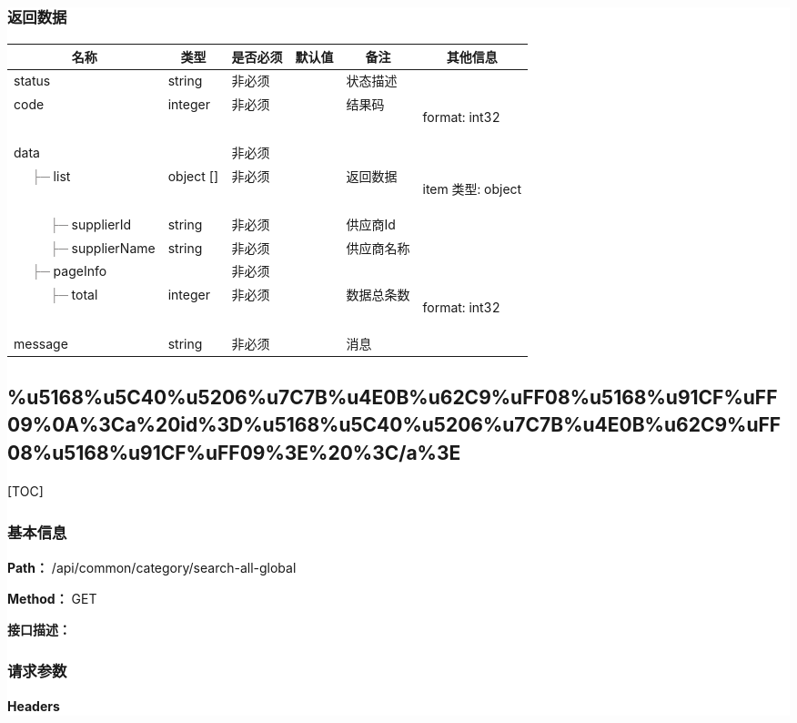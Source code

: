 ### 返回数据

<table>
  <thead class="ant-table-thead">
    <tr>
      <th key=name>名称</th><th key=type>类型</th><th key=required>是否必须</th><th key=default>默认值</th><th key=desc>备注</th><th key=sub>其他信息</th>
    </tr>
  </thead><tbody className="ant-table-tbody"><tr key=0-0><td key=0><span style="padding-left: 0px"><span style="color: #8c8a8a"></span> status</span></td><td key=1><span>string</span></td><td key=2>非必须</td><td key=3></td><td key=4><span>状态描述</span></td><td key=5></td></tr><tr key=0-1><td key=0><span style="padding-left: 0px"><span style="color: #8c8a8a"></span> code</span></td><td key=1><span>integer</span></td><td key=2>非必须</td><td key=3></td><td key=4><span>结果码</span></td><td key=5><p key=2><span style="font-weight: '700'">format: </span><span>int32</span></p></td></tr><tr key=0-2><td key=0><span style="padding-left: 0px"><span style="color: #8c8a8a"></span> data</span></td><td key=1><span></span></td><td key=2>非必须</td><td key=3></td><td key=4><span></span></td><td key=5></td></tr><tr key=0-2-0><td key=0><span style="padding-left: 20px"><span style="color: #8c8a8a">├─</span> list</span></td><td key=1><span>object []</span></td><td key=2>非必须</td><td key=3></td><td key=4><span>返回数据</span></td><td key=5><p key=3><span style="font-weight: '700'">item 类型: </span><span>object</span></p></td></tr><tr key=0-2-0-0><td key=0><span style="padding-left: 40px"><span style="color: #8c8a8a">├─</span> supplierId</span></td><td key=1><span>string</span></td><td key=2>非必须</td><td key=3></td><td key=4><span>供应商Id</span></td><td key=5></td></tr><tr key=0-2-0-1><td key=0><span style="padding-left: 40px"><span style="color: #8c8a8a">├─</span> supplierName</span></td><td key=1><span>string</span></td><td key=2>非必须</td><td key=3></td><td key=4><span>供应商名称</span></td><td key=5></td></tr><tr key=0-2-1><td key=0><span style="padding-left: 20px"><span style="color: #8c8a8a">├─</span> pageInfo</span></td><td key=1><span></span></td><td key=2>非必须</td><td key=3></td><td key=4><span></span></td><td key=5></td></tr><tr key=0-2-1-0><td key=0><span style="padding-left: 40px"><span style="color: #8c8a8a">├─</span> total</span></td><td key=1><span>integer</span></td><td key=2>非必须</td><td key=3></td><td key=4><span>数据总条数</span></td><td key=5><p key=2><span style="font-weight: '700'">format: </span><span>int32</span></p></td></tr><tr key=0-3><td key=0><span style="padding-left: 0px"><span style="color: #8c8a8a"></span> message</span></td><td key=1><span>string</span></td><td key=2>非必须</td><td key=3></td><td key=4><span>消息</span></td><td key=5></td></tr>
               </tbody>
              </table>
            
## %u5168%u5C40%u5206%u7C7B%u4E0B%u62C9%uFF08%u5168%u91CF%uFF09%0A%3Ca%20id%3D%u5168%u5C40%u5206%u7C7B%u4E0B%u62C9%uFF08%u5168%u91CF%uFF09%3E%20%3C/a%3E
[TOC]

### 基本信息

**Path：** /api/common/category/search-all-global

**Method：** GET

**接口描述：**


### 请求参数
**Headers**
